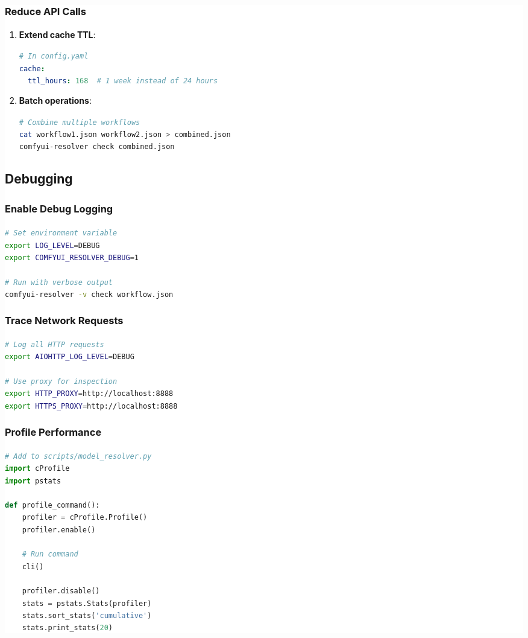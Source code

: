 ### Reduce API Calls

1. **Extend cache TTL**:
   ```yaml
   # In config.yaml
   cache:
     ttl_hours: 168  # 1 week instead of 24 hours
   ```

2. **Batch operations**:
   ```bash
   # Combine multiple workflows
   cat workflow1.json workflow2.json > combined.json
   comfyui-resolver check combined.json
   ```

## Debugging

### Enable Debug Logging

```bash
# Set environment variable
export LOG_LEVEL=DEBUG
export COMFYUI_RESOLVER_DEBUG=1

# Run with verbose output
comfyui-resolver -v check workflow.json
```

### Trace Network Requests

```bash
# Log all HTTP requests
export AIOHTTP_LOG_LEVEL=DEBUG

# Use proxy for inspection
export HTTP_PROXY=http://localhost:8888
export HTTPS_PROXY=http://localhost:8888
```

### Profile Performance

```python
# Add to scripts/model_resolver.py
import cProfile
import pstats

def profile_command():
    profiler = cProfile.Profile()
    profiler.enable()
    
    # Run command
    cli()
    
    profiler.disable()
    stats = pstats.Stats(profiler)
    stats.sort_stats('cumulative')
    stats.print_stats(20)
```
